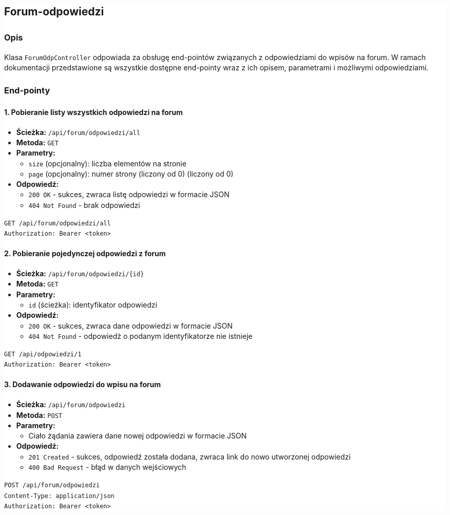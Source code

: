 ## Forum-odpowiedzi

### Opis

Klasa `ForumOdpController` odpowiada za obsługę end-pointów związanych z odpowiedziami do wpisów na forum. W ramach dokumentacji przedstawione są wszystkie dostępne end-pointy wraz z ich opisem, parametrami i możliwymi odpowiedziami.

### End-pointy

#### 1. Pobieranie listy wszystkich odpowiedzi na forum
- **Ścieżka:** `/api/forum/odpowiedzi/all`
- **Metoda:** `GET`
- **Parametry:**
  - `size` (opcjonalny): liczba elementów na stronie
  - `page` (opcjonalny): numer strony (liczony od 0) (liczony od 0)
- **Odpowiedź:**
  - `200 OK` - sukces, zwraca listę odpowiedzi w formacie JSON
  - `404 Not Found` - brak odpowiedzi

```http
GET /api/forum/odpowiedzi/all
Authorization: Bearer <token>
```

#### 2. Pobieranie pojedynczej odpowiedzi z forum

- **Ścieżka:** `/api/forum/odpowiedzi/{id}`
- **Metoda:** `GET`
- **Parametry:**
    - `id` (ścieżka): identyfikator odpowiedzi
- **Odpowiedź:**
    - `200 OK` - sukces, zwraca dane odpowiedzi w formacie JSON
    - `404 Not Found` - odpowiedź o podanym identyfikatorze nie istnieje

```http
GET /api/odpowiedzi/1
Authorization: Bearer <token>
```

#### 3. Dodawanie odpowiedzi do wpisu na forum

- **Ścieżka:** `/api/forum/odpowiedzi`
- **Metoda:** `POST`
- **Parametry:**
    - Ciało żądania zawiera dane nowej odpowiedzi w formacie JSON
- **Odpowiedź:**
  -  `201 Created` - sukces, odpowiedź została dodana, zwraca link do nowo utworzonej odpowiedzi
  -  `400 Bad Request` - błąd w danych wejściowych
  
```http
POST /api/forum/odpowiedzi
Content-Type: application/json
Authorization: Bearer <token>
```

